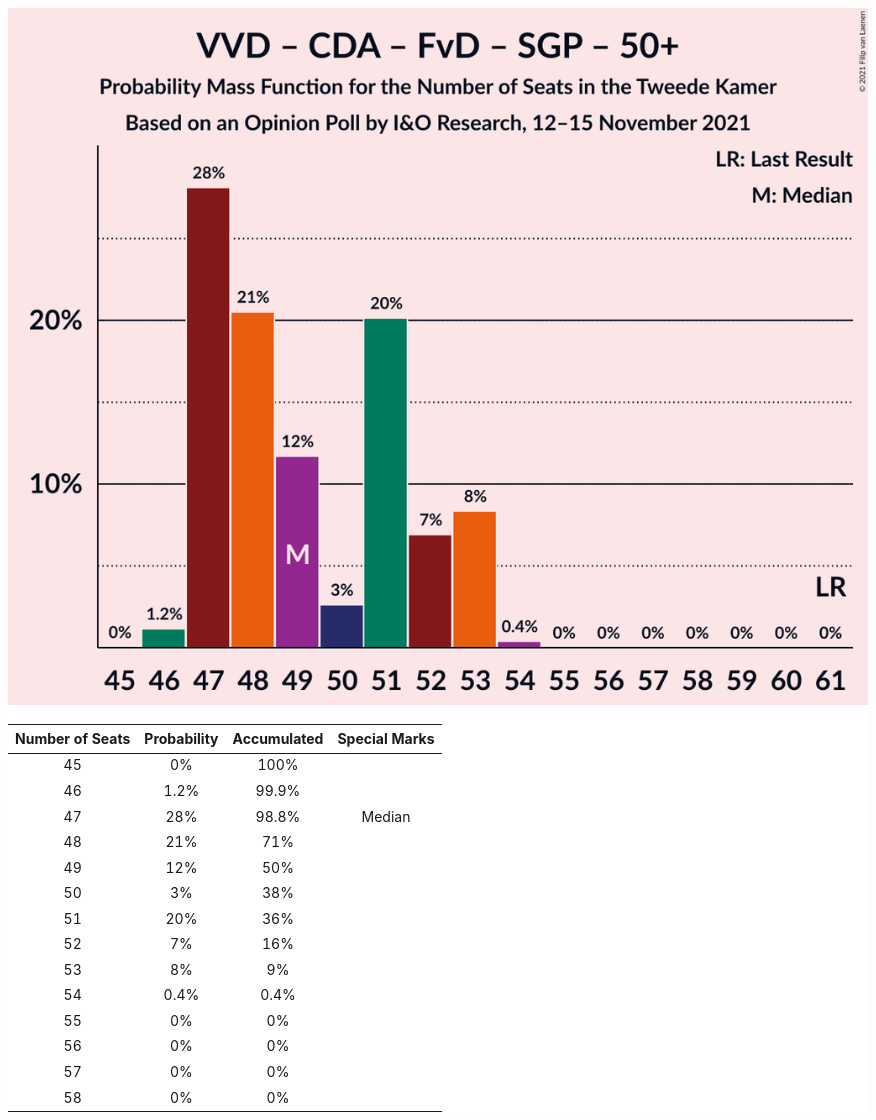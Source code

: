 ![Graph with seats probability mass function not yet produced](2021-11-15-IOResearch-coalitions-seats-pmf-vvd–cda–fvd–sgp–50.png "Seats Probability Mass Function")

| Number of Seats | Probability | Accumulated | Special Marks |
|:---------------:|:-----------:|:-----------:|:-------------:|
| 45 | 0% | 100% |  |
| 46 | 1.2% | 99.9% |  |
| 47 | 28% | 98.8% | Median |
| 48 | 21% | 71% |  |
| 49 | 12% | 50% |  |
| 50 | 3% | 38% |  |
| 51 | 20% | 36% |  |
| 52 | 7% | 16% |  |
| 53 | 8% | 9% |  |
| 54 | 0.4% | 0.4% |  |
| 55 | 0% | 0% |  |
| 56 | 0% | 0% |  |
| 57 | 0% | 0% |  |
| 58 | 0% | 0% |  |